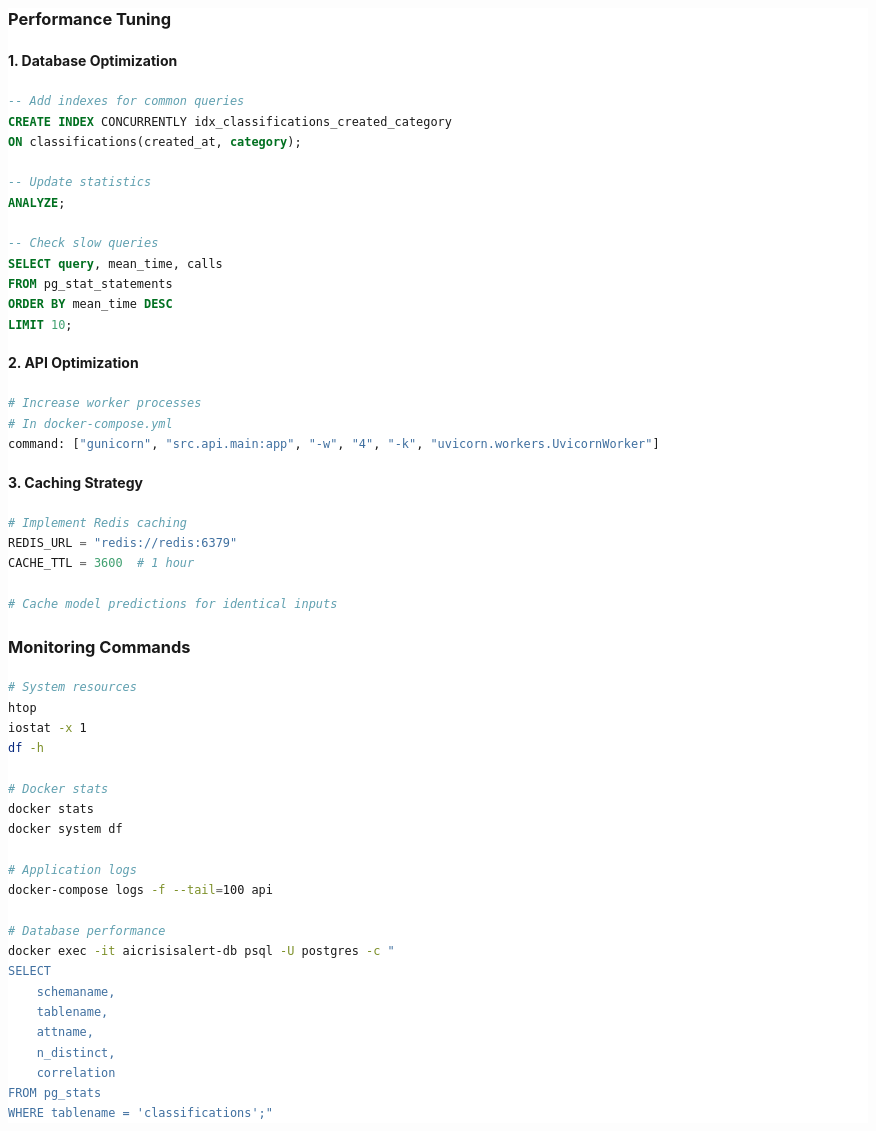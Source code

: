 ### Performance Tuning

#### 1. Database Optimization

```sql
-- Add indexes for common queries
CREATE INDEX CONCURRENTLY idx_classifications_created_category 
ON classifications(created_at, category);

-- Update statistics
ANALYZE;

-- Check slow queries
SELECT query, mean_time, calls 
FROM pg_stat_statements 
ORDER BY mean_time DESC 
LIMIT 10;
```

#### 2. API Optimization

```python
# Increase worker processes
# In docker-compose.yml
command: ["gunicorn", "src.api.main:app", "-w", "4", "-k", "uvicorn.workers.UvicornWorker"]
```

#### 3. Caching Strategy

```python
# Implement Redis caching
REDIS_URL = "redis://redis:6379"
CACHE_TTL = 3600  # 1 hour

# Cache model predictions for identical inputs
```

### Monitoring Commands

```bash
# System resources
htop
iostat -x 1
df -h

# Docker stats
docker stats
docker system df

# Application logs
docker-compose logs -f --tail=100 api

# Database performance
docker exec -it aicrisisalert-db psql -U postgres -c "
SELECT 
    schemaname,
    tablename,
    attname,
    n_distinct,
    correlation 
FROM pg_stats 
WHERE tablename = 'classifications';"
```
